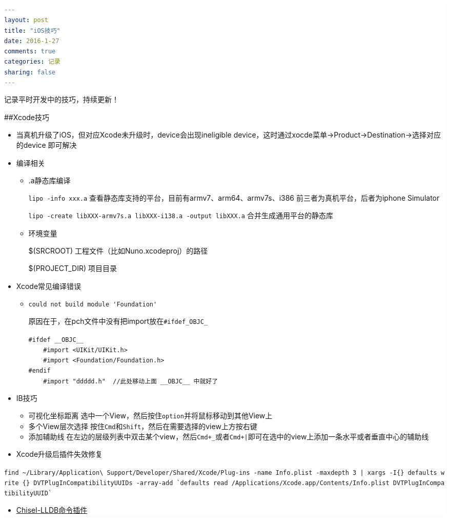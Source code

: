 ```yaml
---
layout: post
title: "iOS技巧"
date: 2016-1-27
comments: true
categories: 记录
sharing: false
---
```


记录平时开发中的技巧，持续更新！

##Xcode技巧

* 当真机升级了iOS，但对应Xcode未升级时，device会出现ineligible device，这时通过xocde菜单->Product->Destination->选择对应的device 即可解决
* 编译相关
	* .a静态库编译
	
		`lipo -info xxx.a` 查看静态库支持的平台，目前有armv7、arm64、armv7s、i386 前三者为真机平台，后者为iphone Simulator
		
		`lipo -create libXXX-armv7s.a libXXX-i138.a -output libXXX.a` 合并生成通用平台的静态库
	* 环境变量
			
		$(SRCROOT) 工程文件（比如Nuno.xcodeproj）的路径
			
		$(PROJECT_DIR) 项目目录		
* Xcode常见编译错误
	* `could not build module 'Foundation'`
	
		原因在于，在pch文件中没有把import放在`#ifdef_OBJC_`

		```
		#ifdef __OBJC__ 
		    #import <UIKit/UIKit.h> 
		    #import <Foundation/Foundation.h> 
		#endif 
		    #import "ddddd.h"  //此处移动上面 __OBJC__ 中就好了
		```



* IB技巧
	* 可视化坐标距离    选中一个View，然后按住`option`并将鼠标移动到其他View上
	* 多个View层次选择 按住`Cmd`和`Shift`，然后在需要选择的view上方按右键
	* 添加辅助线  在左边的层级列表中双击某个view，然后`Cmd+_`或者`Cmd+|`即可在选中的view上添加一条水平或者垂直中心的辅助线

* Xcode升级后插件失效修复

```
find ~/Library/Application\ Support/Developer/Shared/Xcode/Plug-ins -name Info.plist -maxdepth 3 | xargs -I{} defaults write {} DVTPlugInCompatibilityUUIDs -array-add `defaults read /Applications/Xcode.app/Contents/Info.plist DVTPlugInCompatibilityUUID`
```



* [Chisel-LLDB命令插件](https://github.com/facebook/chisel)
